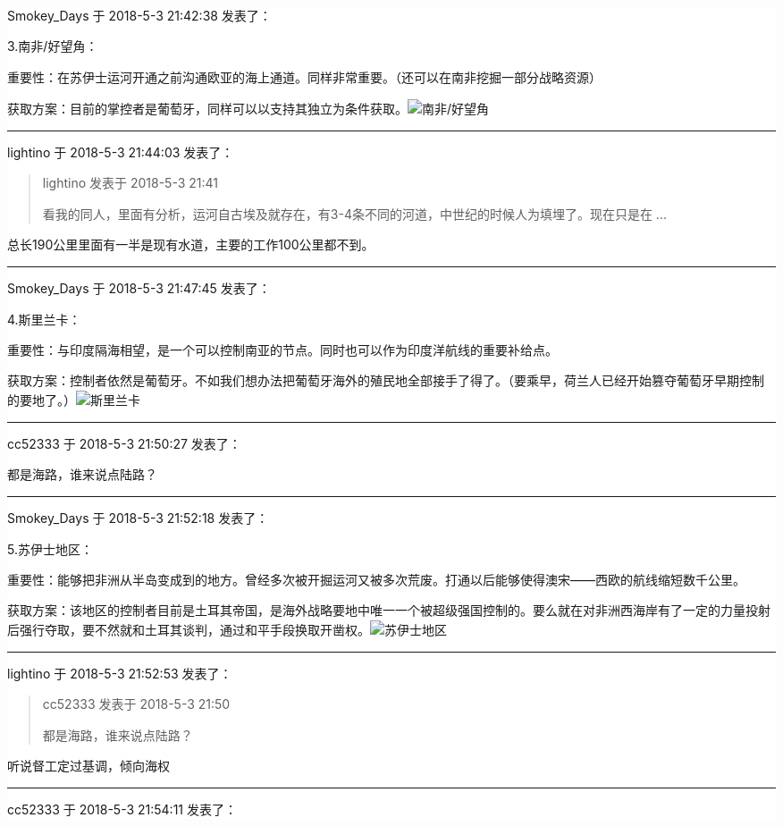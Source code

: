 Smokey_Days 于 2018-5-3 21:42:38 发表了：

3.南非/好望角：

重要性：在苏伊士运河开通之前沟通欧亚的海上通道。同样非常重要。（还可以在南非挖掘一部分战略资源）

获取方案：目前的掌控者是葡萄牙，同样可以以支持其独立为条件获取。![](https://i.loli.net/2018/05/03/5aeb11b60f5cf.png)南非/好望角

---------

lightino 于 2018-5-3 21:44:03 发表了：

> lightino 发表于 2018-5-3 21:41
> 
> 看我的同人，里面有分析，运河自古埃及就存在，有3-4条不同的河道，中世纪的时候人为填埋了。现在只是在 ...



总长190公里里面有一半是现有水道，主要的工作100公里都不到。

---------

Smokey_Days 于 2018-5-3 21:47:45 发表了：

4.斯里兰卡：

重要性：与印度隔海相望，是一个可以控制南亚的节点。同时也可以作为印度洋航线的重要补给点。

获取方案：控制者依然是葡萄牙。不如我们想办法把葡萄牙海外的殖民地全部接手了得了。（要乘早，荷兰人已经开始篡夺葡萄牙早期控制的要地了。）![](https://i.loli.net/2018/05/03/5aeb124caf479.png)斯里兰卡

---------

cc52333 于 2018-5-3 21:50:27 发表了：

都是海路，谁来说点陆路？

---------

Smokey_Days 于 2018-5-3 21:52:18 发表了：

5.苏伊士地区：

重要性：能够把非洲从半岛变成到的地方。曾经多次被开掘运河又被多次荒废。打通以后能够使得澳宋——西欧的航线缩短数千公里。

获取方案：该地区的控制者目前是土耳其帝国，是海外战略要地中唯一一个被超级强国控制的。要么就在对非洲西海岸有了一定的力量投射后强行夺取，要不然就和土耳其谈判，通过和平手段换取开凿权。![](https://i.loli.net/2018/05/03/5aeb140b2a994.png)苏伊士地区

---------

lightino 于 2018-5-3 21:52:53 发表了：

> cc52333 发表于 2018-5-3 21:50
> 
> 都是海路，谁来说点陆路？



听说督工定过基调，倾向海权

---------

cc52333 于 2018-5-3 21:54:11 发表了：
